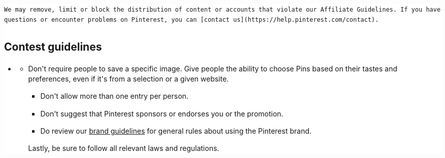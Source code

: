     We may remove, limit or block the distribution of content or accounts that violate our Affiliate Guidelines. If you have questions or encounter problems on Pinterest, you can [contact us](https://help.pinterest.com/contact).
    

Contest guidelines
------------------

* * Don't require people to save a specific image. Give people the ability to choose Pins based on their tastes and preferences, even if it's from a selection or a given website.
    * Don't allow more than one entry per person.
    * Don't suggest that Pinterest sponsors or endorses you or the promotion.
        
    * Do review our [brand guidelines](https://business.pinterest.com/brand-guidelines) for general rules about using the Pinterest brand.
        
    
    Lastly, be sure to follow all relevant laws and regulations.